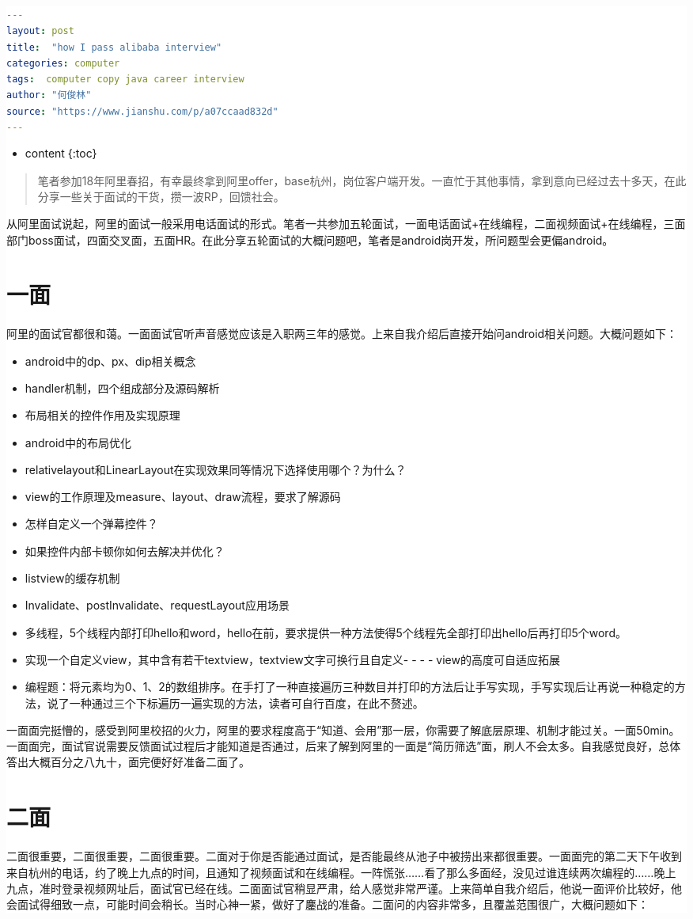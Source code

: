 ```yaml
---
layout: post
title:  "how I pass alibaba interview"
categories: computer
tags:  computer copy java career interview
author: "何俊林"
source: "https://www.jianshu.com/p/a07ccaad832d"
---
```


* content
{:toc}



> 笔者参加18年阿里春招，有幸最终拿到阿里offer，base杭州，岗位客户端开发。一直忙于其他事情，拿到意向已经过去十多天，在此分享一些关于面试的干货，攒一波RP，回馈社会。

从阿里面试说起，阿里的面试一般采用电话面试的形式。笔者一共参加五轮面试，一面电话面试+在线编程，二面视频面试+在线编程，三面部门boss面试，四面交叉面，五面HR。在此分享五轮面试的大概问题吧，笔者是android岗开发，所问题型会更偏android。

**一面**
======

阿里的面试官都很和蔼。一面面试官听声音感觉应该是入职两三年的感觉。上来自我介绍后直接开始问android相关问题。大概问题如下：

*   android中的dp、px、dip相关概念
    
*   handler机制，四个组成部分及源码解析
    
*   布局相关的控件作用及实现原理
    
*   android中的布局优化
    
*   relativelayout和LinearLayout在实现效果同等情况下选择使用哪个？为什么？
    
*   view的工作原理及measure、layout、draw流程，要求了解源码
    
*   怎样自定义一个弹幕控件？
    
*   如果控件内部卡顿你如何去解决并优化？
    
*   listview的缓存机制
    
*   Invalidate、postInvalidate、requestLayout应用场景
    
*   多线程，5个线程内部打印hello和word，hello在前，要求提供一种方法使得5个线程先全部打印出hello后再打印5个word。
    
*   实现一个自定义view，其中含有若干textview，textview文字可换行且自定义- - - - view的高度可自适应拓展
    
*   编程题：将元素均为0、1、2的数组排序。在手打了一种直接遍历三种数目并打印的方法后让手写实现，手写实现后让再说一种稳定的方法，说了一种通过三个下标遍历一遍实现的方法，读者可自行百度，在此不赘述。
    

一面面完挺懵的，感受到阿里校招的火力，阿里的要求程度高于“知道、会用”那一层，你需要了解底层原理、机制才能过关。一面50min。一面面完，面试官说需要反馈面试过程后才能知道是否通过，后来了解到阿里的一面是“简历筛选”面，刷人不会太多。自我感觉良好，总体答出大概百分之八九十，面完便好好准备二面了。

二面
==

二面很重要，二面很重要，二面很重要。二面对于你是否能通过面试，是否能最终从池子中被捞出来都很重要。一面面完的第二天下午收到来自杭州的电话，约了晚上九点的时间，且通知了视频面试和在线编程。一阵慌张……看了那么多面经，没见过谁连续两次编程的……晚上九点，准时登录视频网址后，面试官已经在线。二面面试官稍显严肃，给人感觉非常严谨。上来简单自我介绍后，他说一面评价比较好，他会面试得细致一点，可能时间会稍长。当时心神一紧，做好了鏖战的准备。二面问的内容非常多，且覆盖范围很广，大概问题如下：

